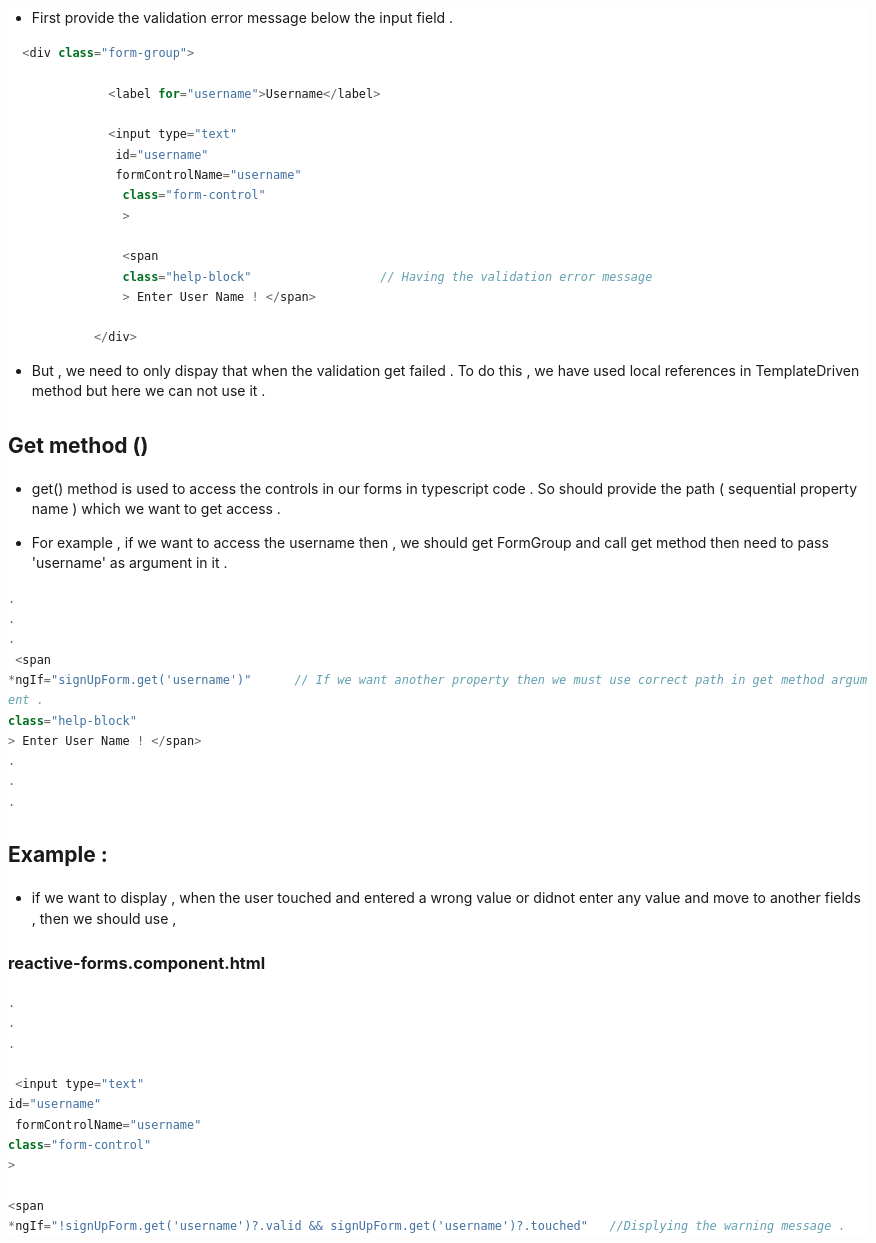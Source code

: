 * First provide the validation error message below the input field .

```javascript
  <div class="form-group">

              <label for="username">Username</label>

              <input type="text"
               id="username"
               formControlName="username"
                class="form-control"
                >

                <span 
                class="help-block"                  // Having the validation error message  
                > Enter User Name ! </span>           

            </div>
```

* But , we need to only dispay that when the validation get failed . To do this , we have used local references in TemplateDriven method  but here we can not use it .

## Get method () ##

* get() method is used to access the controls in our forms in typescript code . So should provide the path ( sequential property name ) which we want to get access .

* For example , if we want to access the username then , we should get FormGroup and call get method then need to pass 'username' as argument in it .

```javascript
.
.
.
 <span 
*ngIf="signUpForm.get('username')"      // If we want another property then we must use correct path in get method argument .
class="help-block"
> Enter User Name ! </span>
.
.
.
```
## Example : ##

* if we want to display , when the user touched and entered a wrong value or didnot enter any value and move to another fields , then 
we should use ,

### reactive-forms.component.html ###
```javascript
.
.
.

 <input type="text"
id="username"
 formControlName="username"
class="form-control"
>

<span 
*ngIf="!signUpForm.get('username')?.valid && signUpForm.get('username')?.touched"   //Displying the warning message .
```
